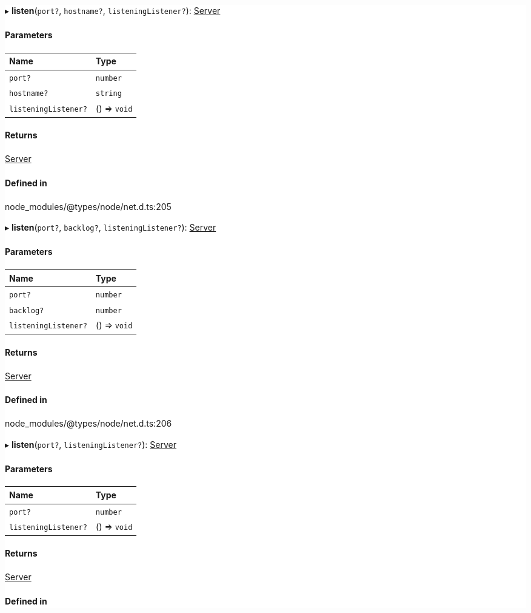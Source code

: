 ▸ **listen**(`port?`, `hostname?`, `listeningListener?`): [Server](http.server.md)

#### Parameters

| Name | Type |
| :------ | :------ |
| `port?` | `number` |
| `hostname?` | `string` |
| `listeningListener?` | () => `void` |

#### Returns

[Server](http.server.md)

#### Defined in

node_modules/@types/node/net.d.ts:205

▸ **listen**(`port?`, `backlog?`, `listeningListener?`): [Server](http.server.md)

#### Parameters

| Name | Type |
| :------ | :------ |
| `port?` | `number` |
| `backlog?` | `number` |
| `listeningListener?` | () => `void` |

#### Returns

[Server](http.server.md)

#### Defined in

node_modules/@types/node/net.d.ts:206

▸ **listen**(`port?`, `listeningListener?`): [Server](http.server.md)

#### Parameters

| Name | Type |
| :------ | :------ |
| `port?` | `number` |
| `listeningListener?` | () => `void` |

#### Returns

[Server](http.server.md)

#### Defined in
